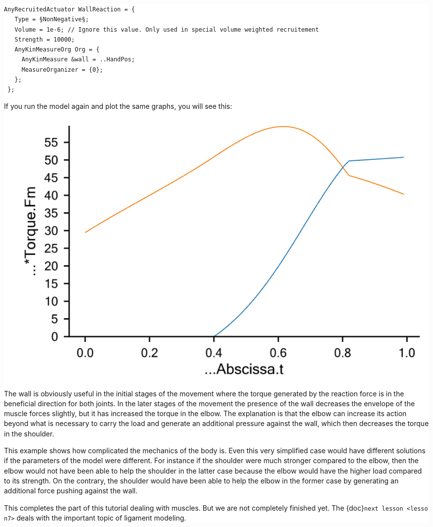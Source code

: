 ```AnyScriptDoc
AnyRecruitedActuator WallReaction = {
   Type = §NonNegative§;
   Volume = 1e-6; // Ignore this value. Only used in special volume weighted recruitement
   Strength = 10000;
   AnyKinMeasureOrg Org = {
     AnyKinMeasure &wall = ..HandPos;
     MeasureOrganizer = {0};
   };
 };
```

If you run the model again and plot the same graphs, you will see this:

![Joint torques plot 2](_static/lesson6/image7.gif)

The wall is obviously useful in the initial stages of the movement where
the torque generated by the reaction force is in the beneficial
direction for both joints. In the later stages of the movement the
presence of the wall decreases the envelope of the muscle forces
slightly, but it has increased the torque in the elbow. The explanation
is that the elbow can increase its action beyond what is necessary to
carry the load and generate an additional pressure against the wall,
which then decreases the torque in the shoulder.

This example shows how complicated the mechanics of the body is. Even
this very simplified case would have different solutions if the
parameters of the model were different. For instance if the shoulder
were much stronger compared to the elbow, then the elbow would not have
been able to help the shoulder in the latter case because the elbow
would have the higher load compared to its strength. On the contrary,
the shoulder would have been able to help the elbow in the former case
by generating an additional force pushing against the wall.

This completes the part of this tutorial dealing with muscles. But we
are not completely finished yet. The {doc}`next lesson <lesson7>`
deals with the important topic of ligament modeling.

